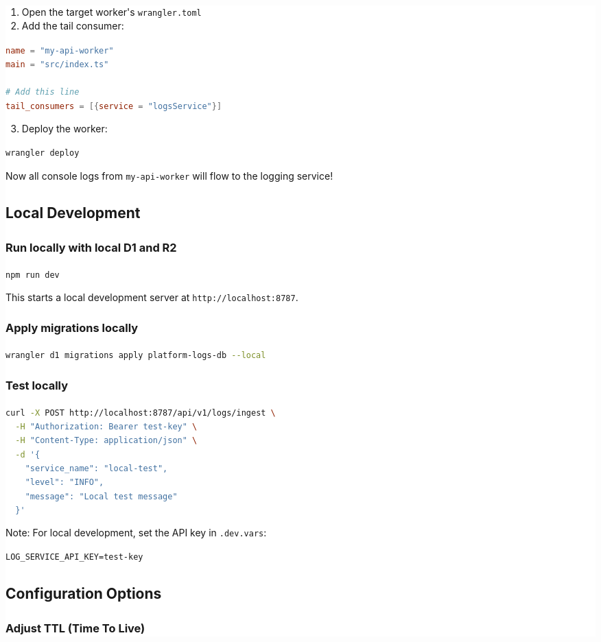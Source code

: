 1. Open the target worker's `wrangler.toml`
2. Add the tail consumer:

```toml
name = "my-api-worker"
main = "src/index.ts"

# Add this line
tail_consumers = [{service = "logsService"}]
```

3. Deploy the worker:
```bash
wrangler deploy
```

Now all console logs from `my-api-worker` will flow to the logging service!

## Local Development

### Run locally with local D1 and R2

```bash
npm run dev
```

This starts a local development server at `http://localhost:8787`.

### Apply migrations locally

```bash
wrangler d1 migrations apply platform-logs-db --local
```

### Test locally

```bash
curl -X POST http://localhost:8787/api/v1/logs/ingest \
  -H "Authorization: Bearer test-key" \
  -H "Content-Type: application/json" \
  -d '{
    "service_name": "local-test",
    "level": "INFO",
    "message": "Local test message"
  }'
```

Note: For local development, set the API key in `.dev.vars`:

```
LOG_SERVICE_API_KEY=test-key
```

## Configuration Options

### Adjust TTL (Time To Live)
